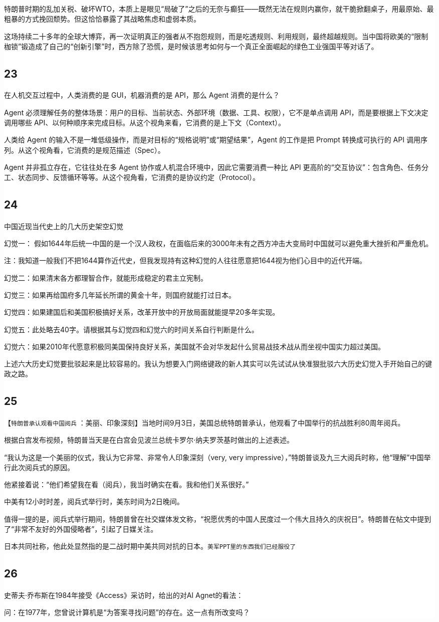 特朗普时期的乱加关税、破坏WTO，本质上是眼见“局破了”之后的无奈与癫狂——既然无法在规则内赢你，就干脆掀翻桌子，用最原始、最粗暴的方式挽回颓势。但这恰恰暴露了其战略焦虑和虚弱本质。

这场持续二十多年的全球大博弈，再一次证明真正的强者从不抱怨规则，而是吃透规则、利用规则，最终超越规则。当中国将欧美的“限制枷锁”锻造成了自己的“创新引擎”时，西方除了恐慌，是时候该思考如何与一个真正全面崛起的绿色工业强国平等对话了。

## 23

在人机交互过程中，人类消费的是 GUI，机器消费的是 API，那么 Agent 消费的是什么？

Agent 必须理解任务的整体场景：用户的目标、当前状态、外部环境（数据、工具、权限），它不是单点调用 API，而是要根据上下文决定调用哪些 API、以何种顺序来完成目标。从这个视角来看，它消费的是上下文（Context）。

人类给 Agent 的输入不是一堆低级操作，而是对目标的“规格说明”或“期望结果”，Agent 的工作是把 Prompt 转换成可执行的 API 调用序列。从这个视角看，它消费的是规范描述（Spec）。

Agent 并非孤立存在，它往往处在多 Agent 协作或人机混合环境中，因此它需要消费一种比 API 更高阶的“交互协议”：包含角色、任务分工、状态同步、反馈循环等等。从这个视角看，它消费的是协议约定（Protocol）。

## 24

中国近现当代史上的几大历史架空幻觉

幻觉一： 假如1644年后统一中国的是一个汉人政权，在面临后来的3000年未有之西方冲击大变局时中国就可以避免重大挫折和严重危机。

注：我知道一般我们不把1644算作近代史，但我发现持有这种幻觉的人往往愿意把1644视为他们心目中的近代开端。

幻觉二：如果清末各方都理智合作，就能形成稳定的君主立宪制。

幻觉三：如果再给国府多几年延长所谓的黄金十年，则国府就能打过日本。

幻觉四：如果建国后和美国积极搞好关系，改革开放中的开放局面就能提早20多年实现。

幻觉五：此处略去40字。请根据其与幻觉四和幻觉六的时间关系自行判断是什么。

幻觉六：如果2010年代愿意积极同美国保持良好关系，美国就不会对华发起什么贸易战技术战从而坐视中国实力超过美国。

上述六大历史幻觉要批驳起来是比较容易的。我认为想要入门网络键政的新人其实可以先试试从快准狠批驳六大历史幻觉入手开始自己的键政之路。

## 25

【`特朗普承认观看中国阅兵` ：美丽、印象深刻】当地时间9月3日，美国总统特朗普承认，他观看了中国举行的抗战胜利80周年阅兵。

根据白宫发布视频，特朗普当天是在白宫会见波兰总统卡罗尔·纳夫罗茨基时做出的上述表述。

“我认为这是一个美丽的仪式，我认为它非常、非常令人印象深刻（very, very impressive），”特朗普谈及九三大阅兵时称，他“理解”中国举行此次阅兵式的原因。

他紧接着说：“他们希望我在看（阅兵），我当时确实在看。我和他们关系很好。”

中美有12小时时差，阅兵式举行时，美东时间为2日晚间。

值得一提的是，阅兵式举行期间，特朗普曾在社交媒体发文称，“祝愿优秀的中国人民度过一个伟大且持久的庆祝日”。特朗普在帖文中提到了“非常不友好的外国侵略者”，引起了日媒关注。

日本共同社称，他此处显然指的是二战时期中美共同对抗的日本。`美军PPT里的东西我们已经服役了`

## 26

史蒂夫·乔布斯在1984年接受《Access》采访时，给出的对AI Agnet的看法：

问：在1977年，您曾说计算机是“为答案寻找问题”的存在。这一点有所改变吗？
